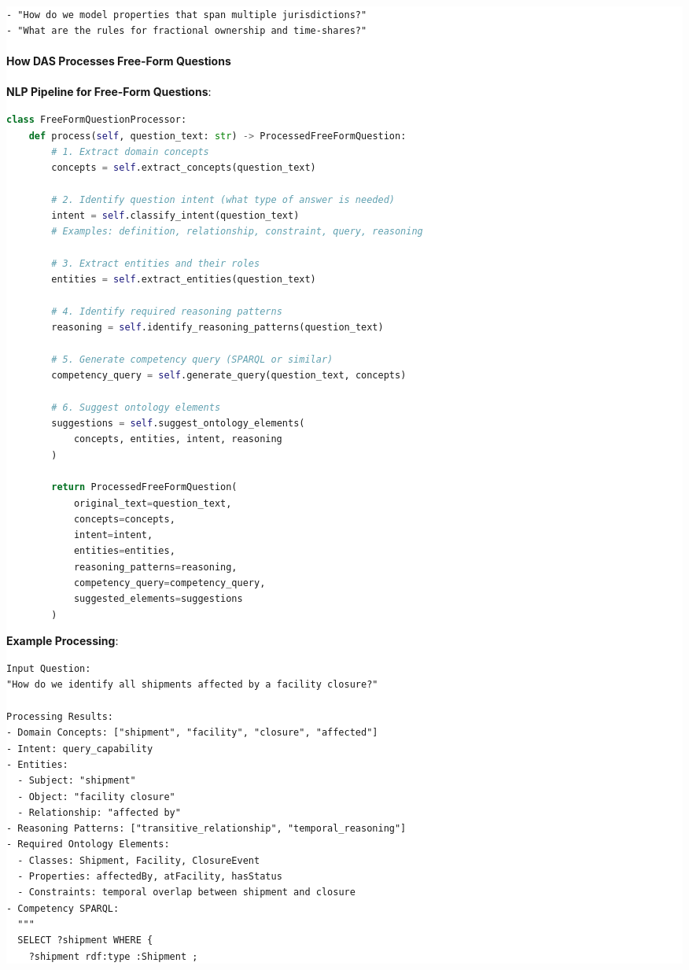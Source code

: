 ```
- "How do we model properties that span multiple jurisdictions?"
- "What are the rules for fractional ownership and time-shares?"
```

#### How DAS Processes Free-Form Questions

**NLP Pipeline for Free-Form Questions**:

```python
class FreeFormQuestionProcessor:
    def process(self, question_text: str) -> ProcessedFreeFormQuestion:
        # 1. Extract domain concepts
        concepts = self.extract_concepts(question_text)

        # 2. Identify question intent (what type of answer is needed)
        intent = self.classify_intent(question_text)
        # Examples: definition, relationship, constraint, query, reasoning

        # 3. Extract entities and their roles
        entities = self.extract_entities(question_text)

        # 4. Identify required reasoning patterns
        reasoning = self.identify_reasoning_patterns(question_text)

        # 5. Generate competency query (SPARQL or similar)
        competency_query = self.generate_query(question_text, concepts)

        # 6. Suggest ontology elements
        suggestions = self.suggest_ontology_elements(
            concepts, entities, intent, reasoning
        )

        return ProcessedFreeFormQuestion(
            original_text=question_text,
            concepts=concepts,
            intent=intent,
            entities=entities,
            reasoning_patterns=reasoning,
            competency_query=competency_query,
            suggested_elements=suggestions
        )
```

**Example Processing**:

```
Input Question:
"How do we identify all shipments affected by a facility closure?"

Processing Results:
- Domain Concepts: ["shipment", "facility", "closure", "affected"]
- Intent: query_capability
- Entities:
  - Subject: "shipment"
  - Object: "facility closure"
  - Relationship: "affected by"
- Reasoning Patterns: ["transitive_relationship", "temporal_reasoning"]
- Required Ontology Elements:
  - Classes: Shipment, Facility, ClosureEvent
  - Properties: affectedBy, atFacility, hasStatus
  - Constraints: temporal overlap between shipment and closure
- Competency SPARQL:
  """
  SELECT ?shipment WHERE {
    ?shipment rdf:type :Shipment ;
```